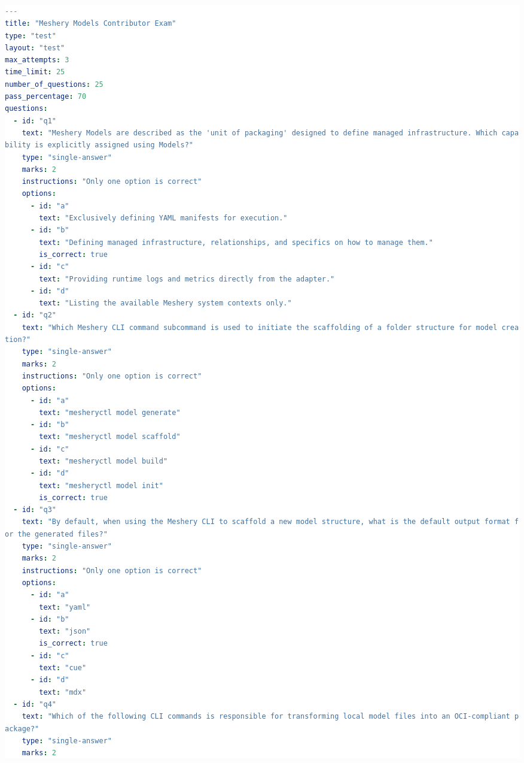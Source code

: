 ```yaml
---
title: "Meshery Models Contributor Exam"
type: "test"
layout: "test"
max_attempts: 3
time_limit: 25
number_of_questions: 25
pass_percentage: 70
questions:                     
  - id: "q1"                       
    text: "Meshery Models are described as the 'unit of packaging' designed to define managed infrastructure. Which capability is explicitly assigned using Models?" 
    type: "single-answer"                     
    marks: 2                        
    instructions: "Only one option is correct"
    options:                       
      - id: "a"
        text: "Exclusively defining YAML manifests for execution."
      - id: "b" 
        text: "Defining managed infrastructure, relationships, and specifics on how to manage them."
        is_correct: true
      - id: "c"
        text: "Providing runtime logs and metrics directly from the adapter."
      - id: "d"
        text: "Listing the available Meshery system contexts only."
  - id: "q2"                       
    text: "Which Meshery CLI command subcommand is used to initiate the scaffolding of a folder structure for model creation?" 
    type: "single-answer"                     
    marks: 2                        
    instructions: "Only one option is correct"
    options:                       
      - id: "a"
        text: "mesheryctl model generate"
      - id: "b" 
        text: "mesheryctl model scaffold"
      - id: "c"
        text: "mesheryctl model build"
      - id: "d"
        text: "mesheryctl model init"
        is_correct: true
  - id: "q3"                       
    text: "By default, when using the Meshery CLI to scaffold a new model structure, what is the default output format for the generated files?"
    type: "single-answer"                     
    marks: 2                        
    instructions: "Only one option is correct"
    options:                       
      - id: "a"
        text: "yaml"
      - id: "b" 
        text: "json"
        is_correct: true
      - id: "c"
        text: "cue"
      - id: "d"
        text: "mdx"
  - id: "q4"                       
    text: "Which of the following CLI commands is responsible for transforming local model files into an OCI-compliant package?"
    type: "single-answer"                     
    marks: 2                        
```